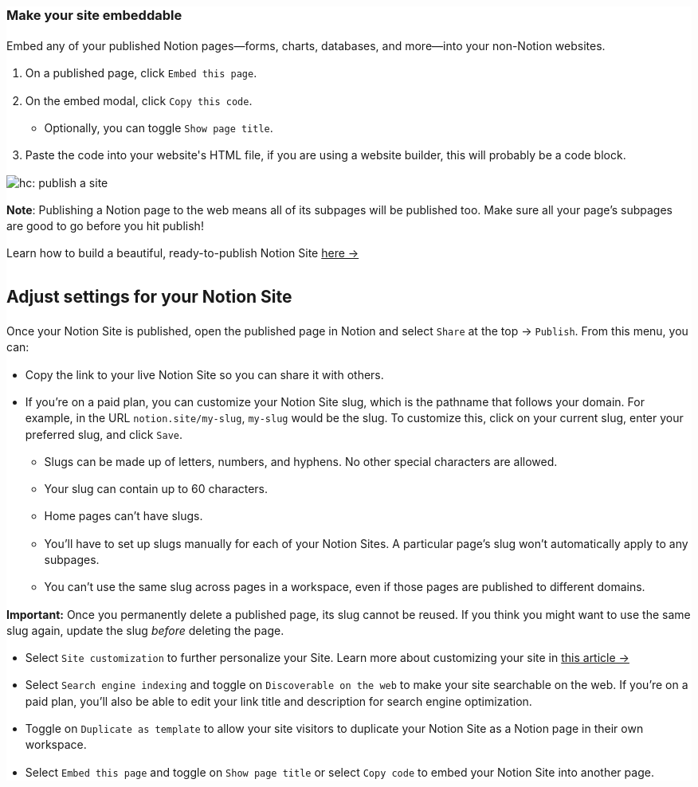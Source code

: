### Make your site embeddable

Embed any of your published Notion pages—forms, charts, databases, and more—into your non-Notion websites.

1. On a published page, click `Embed this page`.

2. On the embed modal, click `Copy this code`.

   * Optionally, you can toggle `Show page title`.

3. Paste the code into your website's HTML file, if you are using a website builder, this will probably be a code block.

![hc: publish a site](https://images.ctfassets.net/spoqsaf9291f/6fVDtZutWNptZ9cEa303Du/9f78de54758a64d37088a19f3a5c9c3b/Group_80.png)

**Note**: Publishing a Notion page to the web means all of its subpages will be published too. Make sure all your page’s subpages are good to go before you hit publish!

Learn how to build a beautiful, ready-to-publish Notion Site [here →](https://www.notion.com/help/notion-academy/lesson/building-a-website-with-notion)

## Adjust settings for your Notion Site

Once your Notion Site is published, open the published page in Notion and select `Share` at the top → `Publish`. From this menu, you can:

* Copy the link to your live Notion Site so you can share it with others.

* If you’re on a paid plan, you can customize your Notion Site slug, which is the pathname that follows your domain. For example, in the URL `notion.site/my-slug`, `my-slug` would be the slug. To customize this, click on your current slug, enter your preferred slug, and click `Save`.

  * Slugs can be made up of letters, numbers, and hyphens. No other special characters are allowed.

  * Your slug can contain up to 60 characters.

  * Home pages can’t have slugs.

  * You’ll have to set up slugs manually for each of your Notion Sites. A particular page’s slug won’t automatically apply to any subpages.

  * You can’t use the same slug across pages in a workspace, even if those pages are published to different domains.

**Important:** Once you permanently delete a published page, its slug cannot be reused. If you think you might want to use the same slug again, update the slug *before* deleting the page.

* Select `Site customization` to further personalize your Site. Learn more about customizing your site in [this article →](https://www.notion.com/help/edit-and-customize-your-notion-sites)

* Select `Search engine indexing` and toggle on `Discoverable on the web` to make your site searchable on the web. If you’re on a paid plan, you’ll also be able to edit your link title and description for search engine optimization.

* Toggle on `Duplicate as template` to allow your site visitors to duplicate your Notion Site as a Notion page in their own workspace.

* Select `Embed this page` and toggle on `Show page title` or select `Copy code` to embed your Notion Site into another page.
